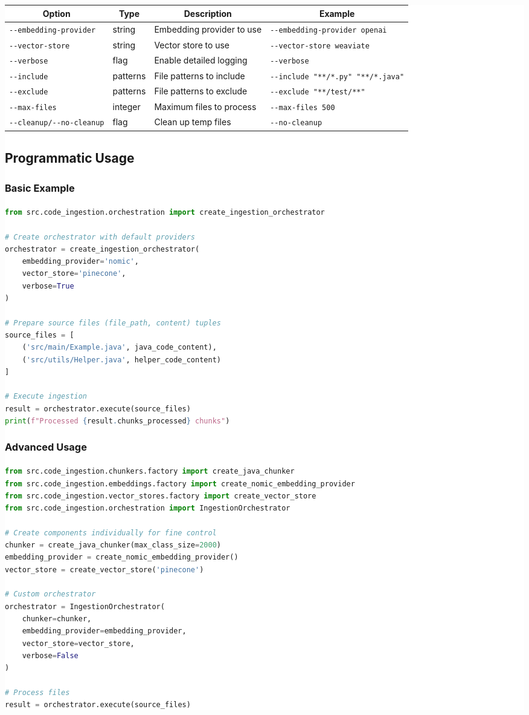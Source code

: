 | Option | Type | Description | Example |
|--------|------|-------------|---------|
| `--embedding-provider` | string | Embedding provider to use | `--embedding-provider openai` |
| `--vector-store` | string | Vector store to use | `--vector-store weaviate` |
| `--verbose` | flag | Enable detailed logging | `--verbose` |
| `--include` | patterns | File patterns to include | `--include "**/*.py" "**/*.java"` |
| `--exclude` | patterns | File patterns to exclude | `--exclude "**/test/**"` |
| `--max-files` | integer | Maximum files to process | `--max-files 500` |
| `--cleanup/--no-cleanup` | flag | Clean up temp files | `--no-cleanup` |

## Programmatic Usage

### Basic Example

```python
from src.code_ingestion.orchestration import create_ingestion_orchestrator

# Create orchestrator with default providers
orchestrator = create_ingestion_orchestrator(
    embedding_provider='nomic',
    vector_store='pinecone',
    verbose=True
)

# Prepare source files (file_path, content) tuples
source_files = [
    ('src/main/Example.java', java_code_content),
    ('src/utils/Helper.java', helper_code_content)
]

# Execute ingestion
result = orchestrator.execute(source_files)
print(f"Processed {result.chunks_processed} chunks")
```

### Advanced Usage

```python
from src.code_ingestion.chunkers.factory import create_java_chunker
from src.code_ingestion.embeddings.factory import create_nomic_embedding_provider  
from src.code_ingestion.vector_stores.factory import create_vector_store
from src.code_ingestion.orchestration import IngestionOrchestrator

# Create components individually for fine control
chunker = create_java_chunker(max_class_size=2000)
embedding_provider = create_nomic_embedding_provider()
vector_store = create_vector_store('pinecone')

# Custom orchestrator
orchestrator = IngestionOrchestrator(
    chunker=chunker,
    embedding_provider=embedding_provider,
    vector_store=vector_store,
    verbose=False
)

# Process files
result = orchestrator.execute(source_files)
```
